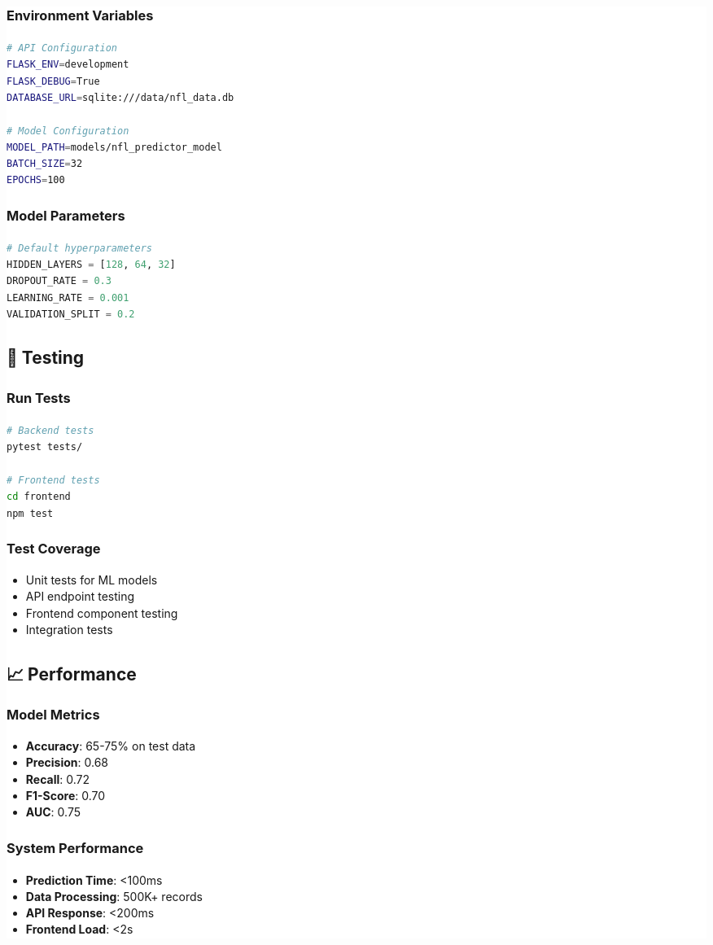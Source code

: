 ### Environment Variables
```bash
# API Configuration
FLASK_ENV=development
FLASK_DEBUG=True
DATABASE_URL=sqlite:///data/nfl_data.db

# Model Configuration
MODEL_PATH=models/nfl_predictor_model
BATCH_SIZE=32
EPOCHS=100
```

### Model Parameters
```python
# Default hyperparameters
HIDDEN_LAYERS = [128, 64, 32]
DROPOUT_RATE = 0.3
LEARNING_RATE = 0.001
VALIDATION_SPLIT = 0.2
```

## 🧪 Testing

### Run Tests
```bash
# Backend tests
pytest tests/

# Frontend tests
cd frontend
npm test
```

### Test Coverage
- Unit tests for ML models
- API endpoint testing
- Frontend component testing
- Integration tests

## 📈 Performance

### Model Metrics
- **Accuracy**: 65-75% on test data
- **Precision**: 0.68
- **Recall**: 0.72
- **F1-Score**: 0.70
- **AUC**: 0.75

### System Performance
- **Prediction Time**: <100ms
- **Data Processing**: 500K+ records
- **API Response**: <200ms
- **Frontend Load**: <2s
